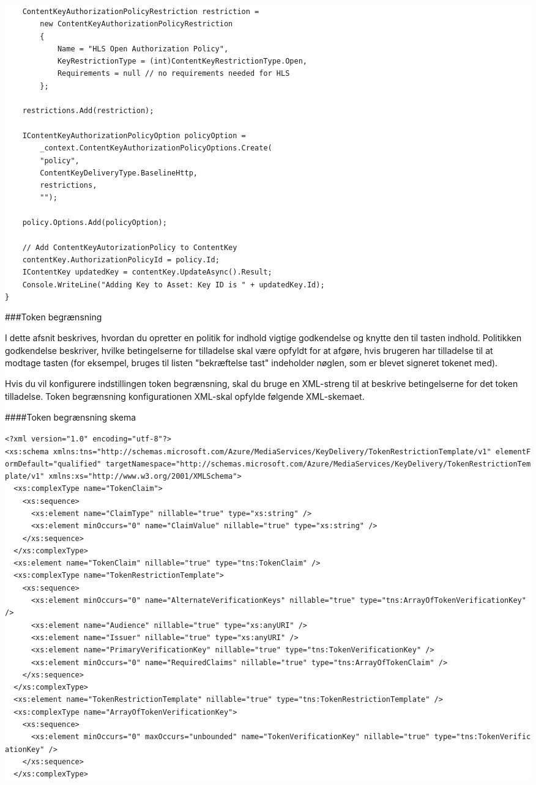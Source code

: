         ContentKeyAuthorizationPolicyRestriction restriction =
            new ContentKeyAuthorizationPolicyRestriction
            {
                Name = "HLS Open Authorization Policy",
                KeyRestrictionType = (int)ContentKeyRestrictionType.Open,
                Requirements = null // no requirements needed for HLS
            };
    
        restrictions.Add(restriction);
    
        IContentKeyAuthorizationPolicyOption policyOption =
            _context.ContentKeyAuthorizationPolicyOptions.Create(
            "policy", 
            ContentKeyDeliveryType.BaselineHttp, 
            restrictions, 
            "");
    
        policy.Options.Add(policyOption);
    
        // Add ContentKeyAutorizationPolicy to ContentKey
        contentKey.AuthorizationPolicyId = policy.Id;
        IContentKey updatedKey = contentKey.UpdateAsync().Result;
        Console.WriteLine("Adding Key to Asset: Key ID is " + updatedKey.Id);
    }


###<a name="token-restriction"></a>Token begrænsning

I dette afsnit beskrives, hvordan du opretter en politik for indhold vigtige godkendelse og knytte den til tasten indhold. Politikken godkendelse beskriver, hvilke betingelserne for tilladelse skal være opfyldt for at afgøre, hvis brugeren har tilladelse til at modtage tasten (for eksempel, bruges til listen "bekræftelse tast" indeholder nøglen, som er blevet signeret tokenet med).

Hvis du vil konfigurere indstillingen token begrænsning, skal du bruge en XML-streng til at beskrive betingelserne for det token tilladelse. Token begrænsning konfigurationen XML-skal opfylde følgende XML-skemaet.

####<a id="schema"></a>Token begrænsning skema
    
    <?xml version="1.0" encoding="utf-8"?>
    <xs:schema xmlns:tns="http://schemas.microsoft.com/Azure/MediaServices/KeyDelivery/TokenRestrictionTemplate/v1" elementFormDefault="qualified" targetNamespace="http://schemas.microsoft.com/Azure/MediaServices/KeyDelivery/TokenRestrictionTemplate/v1" xmlns:xs="http://www.w3.org/2001/XMLSchema">
      <xs:complexType name="TokenClaim">
        <xs:sequence>
          <xs:element name="ClaimType" nillable="true" type="xs:string" />
          <xs:element minOccurs="0" name="ClaimValue" nillable="true" type="xs:string" />
        </xs:sequence>
      </xs:complexType>
      <xs:element name="TokenClaim" nillable="true" type="tns:TokenClaim" />
      <xs:complexType name="TokenRestrictionTemplate">
        <xs:sequence>
          <xs:element minOccurs="0" name="AlternateVerificationKeys" nillable="true" type="tns:ArrayOfTokenVerificationKey" />
          <xs:element name="Audience" nillable="true" type="xs:anyURI" />
          <xs:element name="Issuer" nillable="true" type="xs:anyURI" />
          <xs:element name="PrimaryVerificationKey" nillable="true" type="tns:TokenVerificationKey" />
          <xs:element minOccurs="0" name="RequiredClaims" nillable="true" type="tns:ArrayOfTokenClaim" />
        </xs:sequence>
      </xs:complexType>
      <xs:element name="TokenRestrictionTemplate" nillable="true" type="tns:TokenRestrictionTemplate" />
      <xs:complexType name="ArrayOfTokenVerificationKey">
        <xs:sequence>
          <xs:element minOccurs="0" maxOccurs="unbounded" name="TokenVerificationKey" nillable="true" type="tns:TokenVerificationKey" />
        </xs:sequence>
      </xs:complexType>
